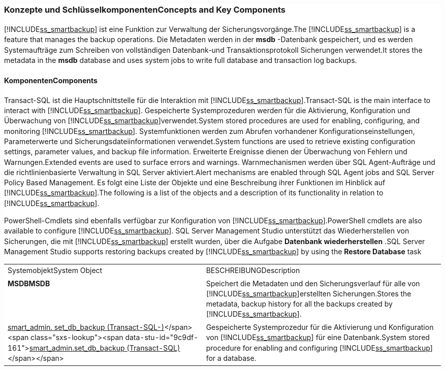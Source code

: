 ###  <a name="concepts-and-key-components"></a><a name="Concepts_Components"></a><span data-ttu-id="9c9df-145">Konzepte und Schlüsselkomponenten</span><span class="sxs-lookup"><span data-stu-id="9c9df-145">Concepts and Key Components</span></span>  
 <span data-ttu-id="9c9df-146">[!INCLUDE[ss_smartbackup](../../includes/ss-smartbackup-md.md)] ist eine Funktion zur Verwaltung der Sicherungsvorgänge.</span><span class="sxs-lookup"><span data-stu-id="9c9df-146">The [!INCLUDE[ss_smartbackup](../../includes/ss-smartbackup-md.md)] is a feature that manages the backup operations.</span></span> <span data-ttu-id="9c9df-147">Die Metadaten werden in der **msdb** -Datenbank gespeichert, und es werden Systemaufträge zum Schreiben von vollständigen Datenbank-und Transaktionsprotokoll Sicherungen verwendet.</span><span class="sxs-lookup"><span data-stu-id="9c9df-147">It stores the metadata in the **msdb** database and uses system jobs to write full database and transaction log backups.</span></span>  
  
#### <a name="components"></a><span data-ttu-id="9c9df-148">Komponenten</span><span class="sxs-lookup"><span data-stu-id="9c9df-148">Components</span></span>  
 <span data-ttu-id="9c9df-149">Transact-SQL ist die Hauptschnittstelle für die Interaktion mit [!INCLUDE[ss_smartbackup](../../includes/ss-smartbackup-md.md)].</span><span class="sxs-lookup"><span data-stu-id="9c9df-149">Transact-SQL is the main interface to interact with [!INCLUDE[ss_smartbackup](../../includes/ss-smartbackup-md.md)].</span></span> <span data-ttu-id="9c9df-150">Gespeicherte Systemprozeduren werden für die Aktivierung, Konfiguration und Überwachung von [!INCLUDE[ss_smartbackup](../../includes/ss-smartbackup-md.md)]verwendet.</span><span class="sxs-lookup"><span data-stu-id="9c9df-150">System stored procedures are used for enabling, configuring, and monitoring [!INCLUDE[ss_smartbackup](../../includes/ss-smartbackup-md.md)].</span></span> <span data-ttu-id="9c9df-151">Systemfunktionen werden zum Abrufen vorhandener Konfigurationseinstellungen, Parameterwerte und Sicherungsdateiinformationen verwendet.</span><span class="sxs-lookup"><span data-stu-id="9c9df-151">System functions are used to retrieve existing configuration settings, parameter values, and backup file information.</span></span> <span data-ttu-id="9c9df-152">Erweiterte Ereignisse dienen der Überwachung von Fehlern und Warnungen.</span><span class="sxs-lookup"><span data-stu-id="9c9df-152">Extended events are used to surface errors and warnings.</span></span> <span data-ttu-id="9c9df-153">Warnmechanismen werden über SQL Agent-Aufträge und die richtlinienbasierte Verwaltung in SQL Server aktiviert.</span><span class="sxs-lookup"><span data-stu-id="9c9df-153">Alert mechanisms are enabled through SQL Agent jobs and SQL Server Policy Based Management.</span></span> <span data-ttu-id="9c9df-154">Es folgt eine Liste der Objekte und eine Beschreibung ihrer Funktionen im Hinblick auf [!INCLUDE[ss_smartbackup](../../includes/ss-smartbackup-md.md)].</span><span class="sxs-lookup"><span data-stu-id="9c9df-154">The following is a list of the objects and a description of its functionality in relation to [!INCLUDE[ss_smartbackup](../../includes/ss-smartbackup-md.md)].</span></span>  
  
 <span data-ttu-id="9c9df-155">PowerShell-Cmdlets sind ebenfalls verfügbar zur Konfiguration von [!INCLUDE[ss_smartbackup](../../includes/ss-smartbackup-md.md)].</span><span class="sxs-lookup"><span data-stu-id="9c9df-155">PowerShell cmdlets are also available to configure [!INCLUDE[ss_smartbackup](../../includes/ss-smartbackup-md.md)].</span></span> <span data-ttu-id="9c9df-156">SQL Server Management Studio unterstützt das Wiederherstellen von Sicherungen, die mit [!INCLUDE[ss_smartbackup](../../includes/ss-smartbackup-md.md)] erstellt wurden, über die Aufgabe **Datenbank wiederherstellen** .</span><span class="sxs-lookup"><span data-stu-id="9c9df-156">SQL Server Management Studio supports restoring backups created by [!INCLUDE[ss_smartbackup](../../includes/ss-smartbackup-md.md)] by using the **Restore Database** task</span></span>  
  
|||  
|-|-|  
|<span data-ttu-id="9c9df-157">Systemobjekt</span><span class="sxs-lookup"><span data-stu-id="9c9df-157">System Object</span></span>|<span data-ttu-id="9c9df-158">BESCHREIBUNG</span><span class="sxs-lookup"><span data-stu-id="9c9df-158">Description</span></span>|  
|<span data-ttu-id="9c9df-159">**MSDB**</span><span class="sxs-lookup"><span data-stu-id="9c9df-159">**MSDB**</span></span>|<span data-ttu-id="9c9df-160">Speichert die Metadaten und den Sicherungsverlauf für alle von [!INCLUDE[ss_smartbackup](../../includes/ss-smartbackup-md.md)]erstellten Sicherungen.</span><span class="sxs-lookup"><span data-stu-id="9c9df-160">Stores the metadata, backup history for all the backups created by [!INCLUDE[ss_smartbackup](../../includes/ss-smartbackup-md.md)].</span></span>|  
|<span data-ttu-id="9c9df-161">[smart_admin. set_db_backup &#40;Transact-SQL-&#41;](https://msdn.microsoft.com/library/dn451013(v=sql.120).aspx)</span><span class="sxs-lookup"><span data-stu-id="9c9df-161">[smart_admin.set_db_backup &#40;Transact-SQL&#41;](https://msdn.microsoft.com/library/dn451013(v=sql.120).aspx)</span></span>|<span data-ttu-id="9c9df-162">Gespeicherte Systemprozedur für die Aktivierung und Konfiguration von [!INCLUDE[ss_smartbackup](../../includes/ss-smartbackup-md.md)] für eine Datenbank.</span><span class="sxs-lookup"><span data-stu-id="9c9df-162">System stored procedure for enabling and configuring [!INCLUDE[ss_smartbackup](../../includes/ss-smartbackup-md.md)] for a database.</span></span>|  